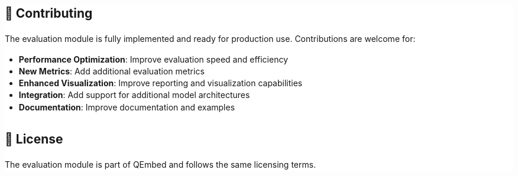 ## 🤝 **Contributing**

The evaluation module is fully implemented and ready for production use. Contributions are welcome for:

- **Performance Optimization**: Improve evaluation speed and efficiency
- **New Metrics**: Add additional evaluation metrics
- **Enhanced Visualization**: Improve reporting and visualization capabilities
- **Integration**: Add support for additional model architectures
- **Documentation**: Improve documentation and examples

## 📄 **License**

The evaluation module is part of QEmbed and follows the same licensing terms.

